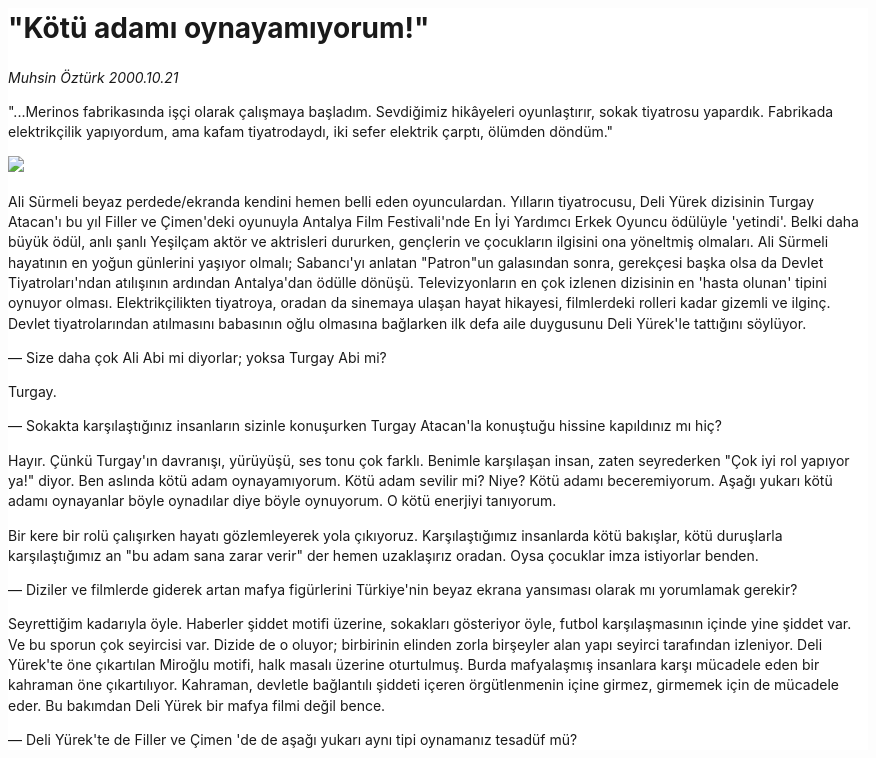 # "Kötü adamı oynayamıyorum!"

*Muhsin Öztürk 2000.10.21*

<div>
 <p class="spot">
  "...Merinos fabrikasında işçi  olarak çalışmaya başladım.  Sevdiğimiz hikâyeleri  oyunlaştırır, sokak tiyatrosu  yapardık. Fabrikada elektrikçilik  yapıyordum, ama kafam  tiyatrodaydı, iki sefer elektrik  çarptı, ölümden döndüm."
 </p>
 <img border="0" src="/web/20020527032604im_/http://www.aksiyon.com.tr/2000/307/resimler/kotu.jpg"/>
 <p class="metin">
  Ali Sürmeli beyaz perdede/ekranda kendini hemen belli eden oyunculardan. Yılların tiyatrocusu, Deli Yürek dizisinin Turgay Atacan'ı bu yıl Filler ve Çimen'deki oyunuyla Antalya Film Festivali'nde En İyi Yardımcı Erkek Oyuncu ödülüyle 'yetindi'. Belki daha büyük ödül, anlı şanlı Yeşilçam aktör ve aktrisleri dururken, gençlerin ve çocukların ilgisini ona yöneltmiş olmaları. Ali Sürmeli hayatının en yoğun günlerini yaşıyor olmalı; Sabancı'yı anlatan "Patron"un galasından sonra, gerekçesi başka olsa da Devlet Tiyatroları'ndan atılışının ardından Antalya'dan ödülle dönüşü. Televizyonların en çok izlenen dizisinin en 'hasta olunan' tipini oynuyor olması. Elektrikçilikten tiyatroya, oradan da sinemaya ulaşan hayat hikayesi, filmlerdeki rolleri kadar gizemli ve ilginç. Devlet tiyatrolarından atılmasını babasının oğlu olmasına bağlarken ilk defa aile duygusunu Deli Yürek'le tattığını söylüyor.
 </p>
 <p class="metin">
  — Size daha çok Ali Abi mi diyorlar; yoksa Turgay Abi mi?
 </p>
 <p class="metin">
  Turgay.
 </p>
 <p class="metin">
  — Sokakta karşılaştığınız insanların sizinle konuşurken Turgay Atacan'la konuştuğu hissine kapıldınız mı hiç?
 </p>
 <p class="metin">
  Hayır. Çünkü Turgay'ın davranışı, yürüyüşü, ses tonu çok farklı. Benimle karşılaşan insan, zaten seyrederken "Çok iyi rol yapıyor ya!" diyor. Ben aslında kötü adam oynayamıyorum. Kötü adam sevilir mi? Niye? Kötü adamı beceremiyorum. Aşağı yukarı kötü adamı oynayanlar böyle oynadılar diye böyle oynuyorum. O kötü enerjiyi tanıyorum.
 </p>
 <p class="metin">
  Bir kere bir rolü çalışırken hayatı gözlemleyerek yola çıkıyoruz. Karşılaştığımız insanlarda kötü bakışlar, kötü duruşlarla karşılaştığımız an "bu adam sana zarar verir" der hemen uzaklaşırız oradan. Oysa çocuklar imza istiyorlar benden.
 </p>
 <p class="metin">
  — Diziler ve filmlerde giderek artan mafya figürlerini Türkiye'nin beyaz ekrana yansıması olarak mı yorumlamak gerekir?
 </p>
 <p class="metin">
  Seyrettiğim kadarıyla öyle. Haberler şiddet motifi üzerine, sokakları gösteriyor öyle, futbol karşılaşmasının içinde yine şiddet var. Ve bu sporun çok seyircisi var. Dizide de o oluyor; birbirinin elinden zorla birşeyler alan yapı seyirci tarafından izleniyor. Deli Yürek'te öne çıkartılan Miroğlu motifi, halk masalı üzerine oturtulmuş. Burda mafyalaşmış insanlara karşı mücadele eden bir kahraman öne çıkartılıyor. Kahraman, devletle bağlantılı şiddeti içeren örgütlenmenin içine girmez, girmemek için de mücadele eder. Bu bakımdan Deli Yürek bir mafya filmi değil bence.
 </p>
 <p class="metin">
  — Deli Yürek'te de Filler ve Çimen 'de de aşağı yukarı aynı tipi oynamanız tesadüf mü?
 </p>
 <p class="metin">